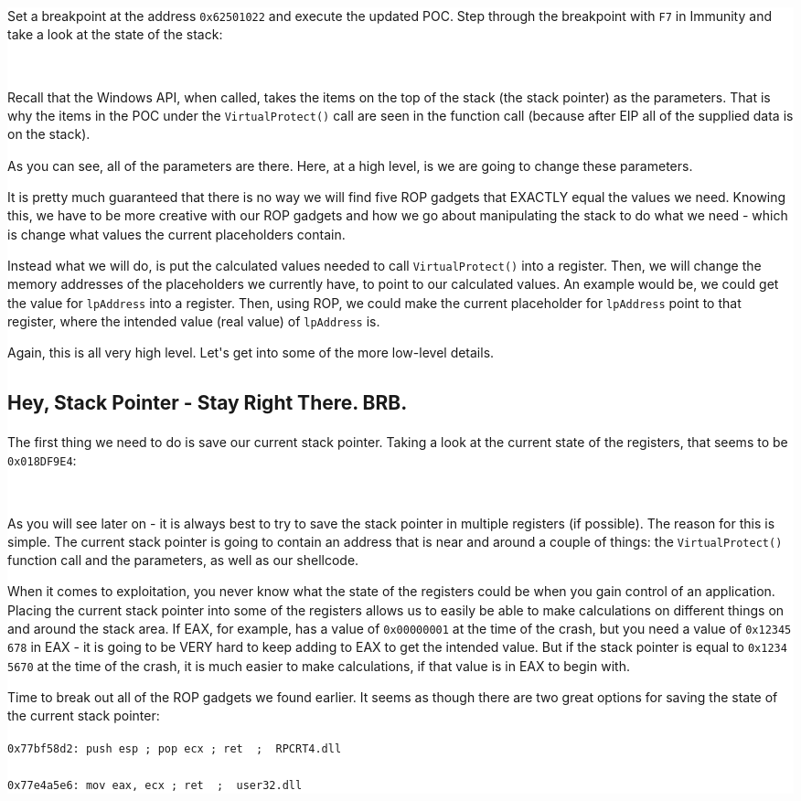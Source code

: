 Set a breakpoint at the address `0x62501022` and execute the updated POC. Step through the breakpoint with `F7` in Immunity and take a look at the state of the stack:

<img src="{{ site.url }}{{ site.baseurl }}/images/DEP6.PNG" alt="">

Recall that the Windows API, when called, takes the items on the top of the stack (the stack pointer) as the parameters. That is why the items in the POC under the `VirtualProtect()` call are seen in the function call (because after EIP all of the supplied data is on the stack).

As you can see, all of the parameters are there. Here, at a high level, is we are going to change these parameters.

It is pretty much guaranteed that there is no way we will find five ROP gadgets that EXACTLY equal the values we need. Knowing this, we have to be more creative with our ROP gadgets and how we go about manipulating the stack to do what we need - which is change what values the current placeholders contain.

Instead what we will do, is put the calculated values needed to call `VirtualProtect()` into a register. Then, we will change the memory addresses of the placeholders we currently have, to point to our calculated values. An example would be, we could get the value for `lpAddress` into a register. Then, using ROP, we could make the current placeholder for `lpAddress` point to that register, where the intended value (real value) of `lpAddress` is.

Again, this is all very high level. Let's get into some of the more low-level details.

Hey, Stack Pointer - Stay Right There. BRB.
---

The first thing we need to do is save our current stack pointer. Taking a look at the current state of the registers, that seems to be `0x018DF9E4`:

<img src="{{ site.url }}{{ site.baseurl }}/images/DEP7.png" alt="">

As you will see later on - it is always best to try to save the stack pointer in multiple registers (if possible).
The reason for this is simple. The current stack pointer is going to contain an address that is near and around a couple of things: the `VirtualProtect()` function call and the parameters, as well as our shellcode.

When it comes to exploitation, you never know what the state of the registers could be when you gain control of an application. Placing the current stack pointer into some of the registers allows us to easily be able to make calculations on different things on and around the stack area. If EAX, for example, has a value of `0x00000001` at the time of the crash, but you need a value of `0x12345678` in EAX - it is going to be VERY hard to keep adding to EAX to get the intended value. But if the stack pointer is equal to `0x12345670` at the time of the crash, it is much easier to make calculations, if that value is in EAX to begin with.

Time to break out all of the ROP gadgets we found earlier. It seems as though there are two great options for saving the state of the current stack pointer:

```
0x77bf58d2: push esp ; pop ecx ; ret  ;  RPCRT4.dll

0x77e4a5e6: mov eax, ecx ; ret  ;  user32.dll
```
